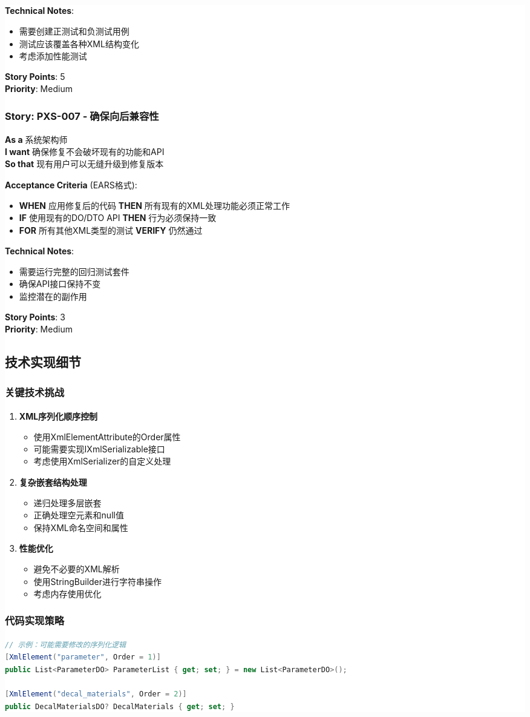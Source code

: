 **Technical Notes**:
- 需要创建正测试和负测试用例
- 测试应该覆盖各种XML结构变化
- 考虑添加性能测试

**Story Points**: 5  
**Priority**: Medium

### Story: PXS-007 - 确保向后兼容性
**As a** 系统架构师  
**I want** 确保修复不会破坏现有的功能和API  
**So that** 现有用户可以无缝升级到修复版本

**Acceptance Criteria** (EARS格式):
- **WHEN** 应用修复后的代码 **THEN** 所有现有的XML处理功能必须正常工作
- **IF** 使用现有的DO/DTO API **THEN** 行为必须保持一致
- **FOR** 所有其他XML类型的测试 **VERIFY** 仍然通过

**Technical Notes**:
- 需要运行完整的回归测试套件
- 确保API接口保持不变
- 监控潜在的副作用

**Story Points**: 3  
**Priority**: Medium

## 技术实现细节

### 关键技术挑战

1. **XML序列化顺序控制**
   - 使用XmlElementAttribute的Order属性
   - 可能需要实现IXmlSerializable接口
   - 考虑使用XmlSerializer的自定义处理

2. **复杂嵌套结构处理**
   - 递归处理多层嵌套
   - 正确处理空元素和null值
   - 保持XML命名空间和属性

3. **性能优化**
   - 避免不必要的XML解析
   - 使用StringBuilder进行字符串操作
   - 考虑内存使用优化

### 代码实现策略

```csharp
// 示例：可能需要修改的序列化逻辑
[XmlElement("parameter", Order = 1)]
public List<ParameterDO> ParameterList { get; set; } = new List<ParameterDO>();

[XmlElement("decal_materials", Order = 2)]
public DecalMaterialsDO? DecalMaterials { get; set; }
```
